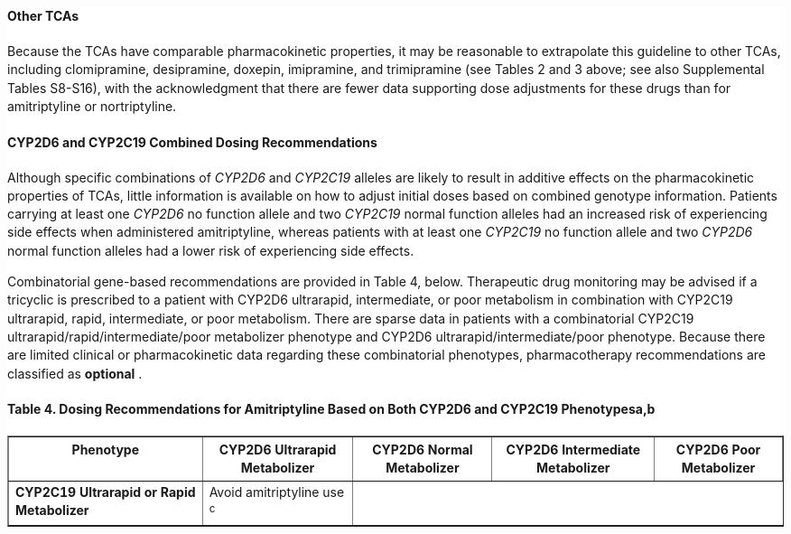 
####  Other TCAs 


Because the TCAs have comparable pharmacokinetic properties, it may be reasonable to extrapolate this guideline to other TCAs, including clomipramine, desipramine, doxepin, imipramine, and trimipramine (see Tables 2 and 3 above; see also Supplemental Tables S8-S16), with the acknowledgment that there are fewer data supporting dose adjustments for these drugs than for amitriptyline or nortriptyline. 


####  CYP2D6 and CYP2C19 Combined Dosing Recommendations 


Although specific combinations of _CYP2D6_ and _CYP2C19_ alleles are likely to result in additive effects on the pharmacokinetic properties of TCAs, little information is available on how to adjust initial doses based on combined genotype information. Patients carrying at least one _CYP2D6_ no function allele and two _CYP2C19_ normal function alleles had an increased risk of experiencing side effects when administered amitriptyline, whereas patients with at least one _CYP2C19_ no function allele and two _CYP2D6_ normal function alleles had a lower risk of experiencing side effects. 


Combinatorial gene-based recommendations are provided in Table 4, below. Therapeutic drug monitoring may be advised if a tricyclic is prescribed to a patient with CYP2D6 ultrarapid, intermediate, or poor metabolism in combination with CYP2C19 ultrarapid, rapid, intermediate, or poor metabolism. There are sparse data in patients with a combinatorial CYP2C19 ultrarapid/rapid/intermediate/poor metabolizer phenotype and CYP2D6 ultrarapid/intermediate/poor phenotype. Because there are limited clinical or pharmacokinetic data regarding these combinatorial phenotypes, pharmacotherapy recommendations are classified as **optional** . 


####  Table 4. Dosing Recommendations for Amitriptyline Based on Both CYP2D6 and CYP2C19 Phenotypesa,b 
<table border="1" cellpadding="3" cellspacing="1" summary="Table: Dosing Recommendations for Amitriptyline and Nortriptyline Based on CYP2D6 Phenotype">
 <thead>
  <tr>
   <th class="Center" valign="top">
    Phenotype
   </th>
   <th class="Center" valign="top">
    CYP2D6 Ultrarapid Metabolizer
   </th>
   <th class="Center" valign="top">
    CYP2D6 Normal Metabolizer
   </th>
   <th class="Center" valign="top">
    CYP2D6 Intermediate Metabolizer
   </th>
   <th class="Center" valign="top">
    CYP2D6 Poor Metabolizer
   </th>
  </tr>
 </thead>
 <tbody>
  <tr>
   <td valign="top">
    <strong>
     CYP2C19 Ultrarapid or Rapid Metabolizer
    </strong>
   </td>
   <td valign="top">
    Avoid amitriptyline use
    <sup>
     c
    </sup>
    <br/>